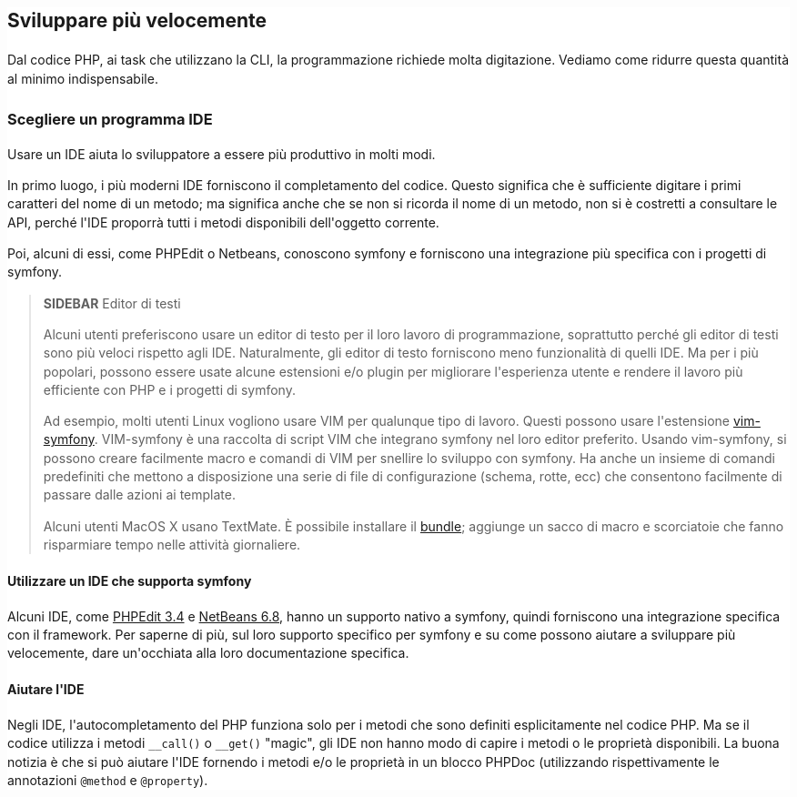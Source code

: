 Sviluppare più velocemente
--------------------------

Dal codice PHP, ai task che utilizzano la CLI, la programmazione richiede molta
digitazione. Vediamo come ridurre questa quantità al minimo indispensabile.

### Scegliere un programma IDE

Usare un IDE aiuta lo sviluppatore a essere più produttivo in molti modi.

In primo luogo, i più moderni IDE forniscono il completamento del codice. Questo
significa che è sufficiente digitare i primi caratteri del nome di un metodo; ma
significa anche che se non si ricorda il nome di un metodo, non si è costretti a
consultare le API, perché l'IDE proporrà tutti i metodi disponibili dell'oggetto
corrente.

Poi, alcuni di essi, come PHPEdit o Netbeans, conoscono symfony e forniscono
una integrazione più specifica con i progetti di symfony.

>**SIDEBAR**
>Editor di testi
>
>Alcuni utenti preferiscono usare un editor di testo per il loro lavoro di programmazione, 
>soprattutto perché gli editor di testi sono più veloci rispetto agli IDE. Naturalmente,
>gli editor di testo forniscono meno funzionalità di quelli IDE. Ma per i più popolari,
>possono essere usate alcune estensioni e/o plugin per migliorare l'esperienza utente e
>rendere il lavoro più efficiente con PHP e i progetti di symfony.
>
>Ad esempio, molti utenti Linux vogliono usare VIM per qualunque tipo di lavoro.
>Questi possono usare l'estensione [vim-symfony](http://github.com/geoffrey/vim-symfony).
>VIM-symfony è una raccolta di script VIM che integrano symfony
>nel loro editor preferito. Usando vim-symfony, si possono creare facilmente
>macro e comandi di VIM per snellire lo sviluppo con symfony. Ha anche
>un insieme di comandi predefiniti che mettono a disposizione una serie di file di
>configurazione (schema, rotte, ecc) che consentono facilmente di passare dalle azioni
>ai template.
>
>Alcuni utenti MacOS X usano TextMate. È possibile installare il
>[bundle](http://github.com/denderello/symfony-tmbundle); aggiunge un sacco
>di macro e scorciatoie che fanno risparmiare tempo nelle attività giornaliere.

#### Utilizzare un IDE che supporta symfony

Alcuni IDE, come [PHPEdit 3.4](http://www.phpedit.com/en/presentation/extensions/symfony)
e [NetBeans 6.8](http://www.netbeans.org/community/releases/68/), hanno
un supporto nativo a symfony, quindi forniscono una integrazione specifica
con il framework. Per saperne di più, sul loro supporto specifico per symfony e
su come possono aiutare a sviluppare più velocemente, dare un'occhiata alla loro
documentazione specifica.

#### Aiutare l'IDE

Negli IDE, l'autocompletamento del PHP funziona solo per i metodi che sono definiti
esplicitamente nel codice PHP. Ma se il codice utilizza i metodi
`__call()` o `__get()` "magic", gli IDE non hanno modo di capire i metodi o le proprietà
disponibili. La buona notizia è che si può aiutare l'IDE fornendo i metodi e/o le proprietà
in un blocco PHPDoc (utilizzando rispettivamente le annotazioni `@method` e `@property`).
